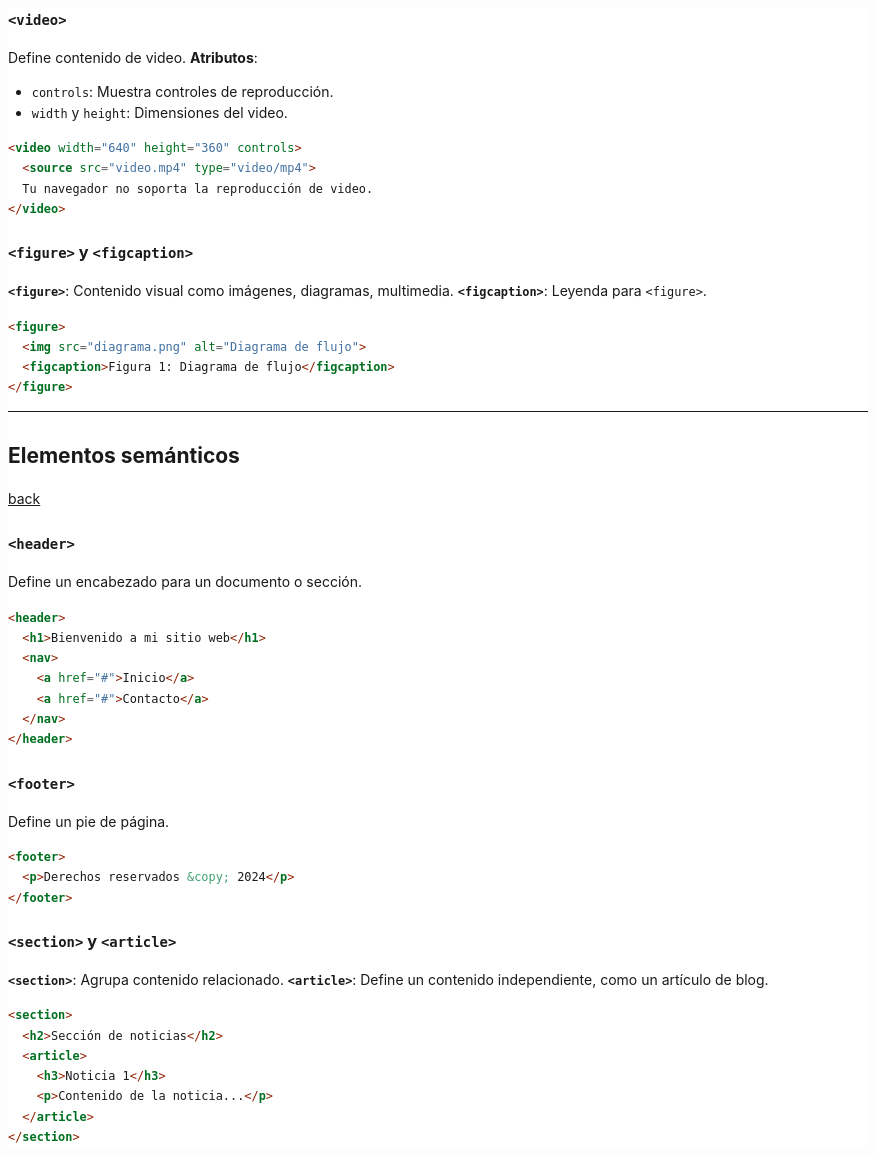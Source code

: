 ### `<video>`
Define contenido de video.
**Atributos**:
- `controls`: Muestra controles de reproducción.
- `width` y `height`: Dimensiones del video.
```html
<video width="640" height="360" controls>
  <source src="video.mp4" type="video/mp4">
  Tu navegador no soporta la reproducción de video.
</video>
```

### `<figure>` y `<figcaption>`
**`<figure>`**: Contenido visual como imágenes, diagramas, multimedia.
**`<figcaption>`**: Leyenda para `<figure>`.
```html
<figure>
  <img src="diagrama.png" alt="Diagrama de flujo">
  <figcaption>Figura 1: Diagrama de flujo</figcaption>
</figure>
```

---

## Elementos semánticos
[back](#Índice)
### `<header>`
Define un encabezado para un documento o sección.
```html
<header>
  <h1>Bienvenido a mi sitio web</h1>
  <nav>
    <a href="#">Inicio</a>
    <a href="#">Contacto</a>
  </nav>
</header>
```

### `<footer>`
Define un pie de página.
```html
<footer>
  <p>Derechos reservados &copy; 2024</p>
</footer>
```

### `<section>` y `<article>`
**`<section>`**: Agrupa contenido relacionado.
**`<article>`**: Define un contenido independiente, como un artículo de blog.
```html
<section>
  <h2>Sección de noticias</h2>
  <article>
    <h3>Noticia 1</h3>
    <p>Contenido de la noticia...</p>
  </article>
</section>
```
